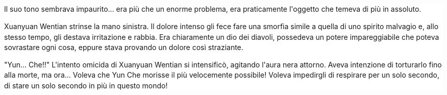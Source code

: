 
Il suo tono sembrava impaurito... era più che un enorme problema, era praticamente l'oggetto che temeva di più in assoluto.


Xuanyuan Wentian strinse la mano sinistra. Il dolore intenso gli fece fare una smorfia simile a quella di uno spirito malvagio e, allo stesso tempo, gli destava irritazione e rabbia. Era chiaramente un dio dei diavoli, possedeva un potere impareggiabile che poteva sovrastare ogni cosa, eppure stava provando un dolore così straziante.


"Yun... Che!!" L'intento omicida di Xuanyuan Wentian si intensificò, agitando l'aura nera attorno. Aveva intenzione di torturarlo fino alla morte, ma ora... Voleva che Yun Che morisse il più velocemente possibile! Voleva impedirgli di respirare per un solo secondo, di stare un solo secondo in più in questo mondo!
                                


                                



